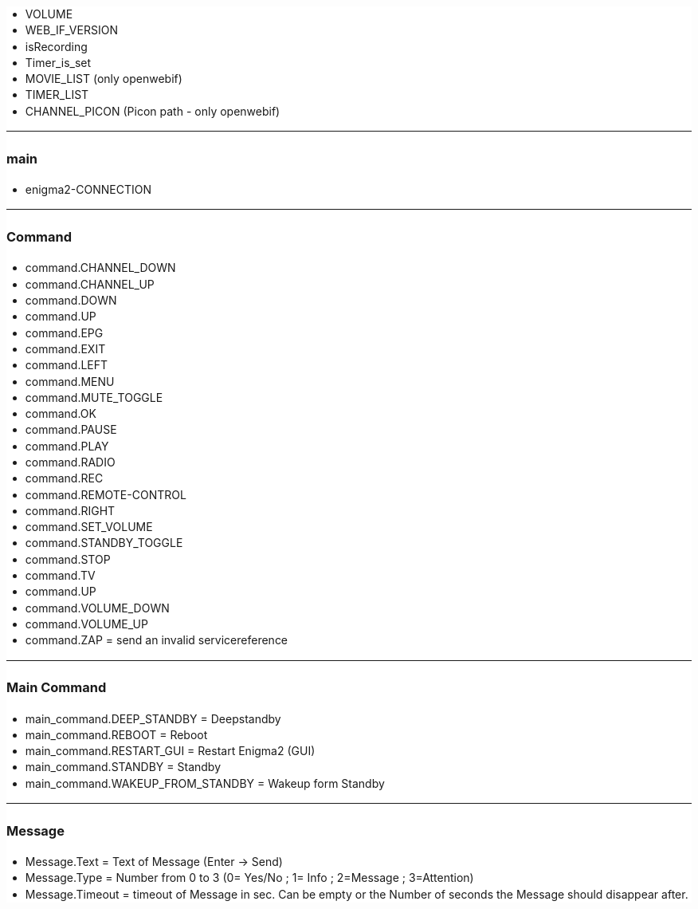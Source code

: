 - VOLUME
- WEB_IF_VERSION
- isRecording
- Timer_is_set
- MOVIE_LIST (only openwebif)
- TIMER_LIST
- CHANNEL_PICON (Picon path - only openwebif)

----
### main
- enigma2-CONNECTION

----
### Command
- command.CHANNEL_DOWN
- command.CHANNEL_UP
- command.DOWN
- command.UP
- command.EPG
- command.EXIT
- command.LEFT
- command.MENU
- command.MUTE_TOGGLE
- command.OK
- command.PAUSE
- command.PLAY
- command.RADIO
- command.REC
- command.REMOTE-CONTROL
- command.RIGHT
- command.SET_VOLUME
- command.STANDBY_TOGGLE
- command.STOP
- command.TV
- command.UP
- command.VOLUME_DOWN
- command.VOLUME_UP
- command.ZAP = send an invalid servicereference

----
### Main Command
- main_command.DEEP_STANDBY         = Deepstandby
- main_command.REBOOT               = Reboot
- main_command.RESTART_GUI          = Restart Enigma2 (GUI)
- main_command.STANDBY              = Standby
- main_command.WAKEUP_FROM_STANDBY  = Wakeup form Standby

----
### Message
 - Message.Text           = Text of Message (Enter -> Send)
 - Message.Type           = Number from 0 to 3 (0= Yes/No ; 1= Info ; 2=Message ; 3=Attention)
 - Message.Timeout        = timeout of Message in sec. Can be empty or the Number of seconds the Message should disappear after.
